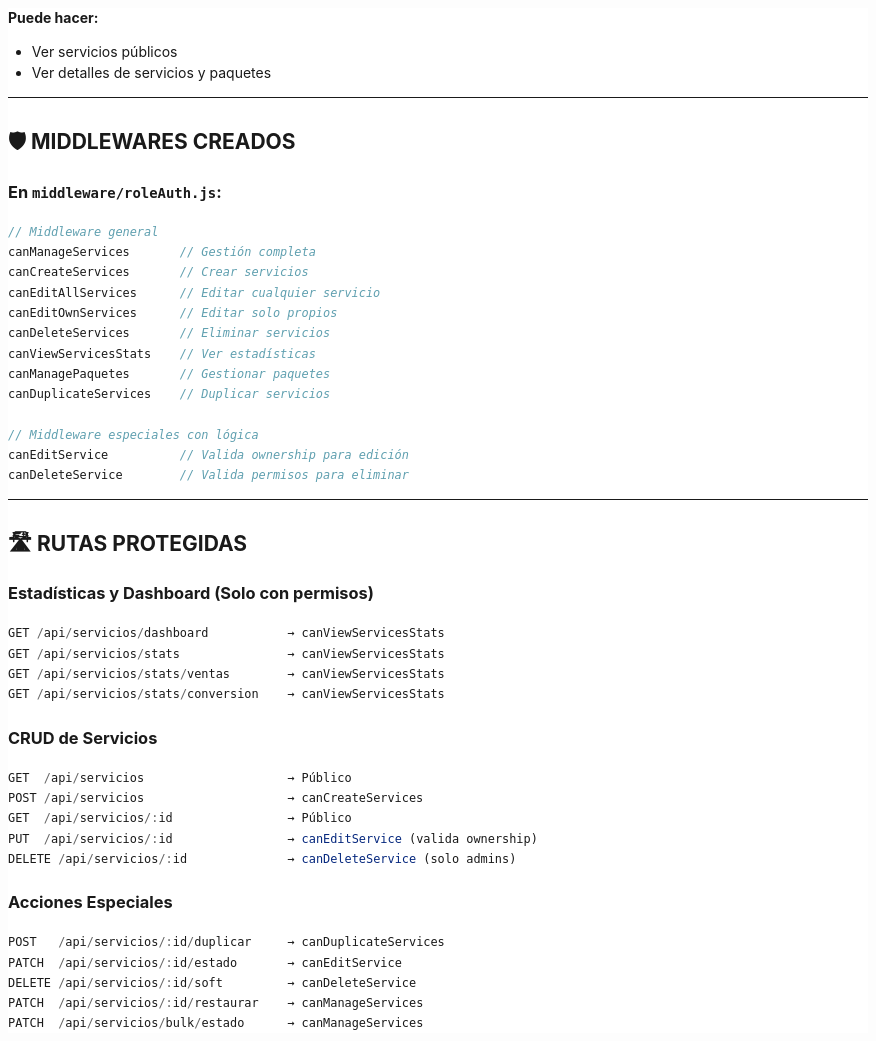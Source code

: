 **Puede hacer:**
- Ver servicios públicos
- Ver detalles de servicios y paquetes

---

## 🛡️ MIDDLEWARES CREADOS

### En `middleware/roleAuth.js`:

```javascript
// Middleware general
canManageServices       // Gestión completa
canCreateServices       // Crear servicios
canEditAllServices      // Editar cualquier servicio
canEditOwnServices      // Editar solo propios
canDeleteServices       // Eliminar servicios
canViewServicesStats    // Ver estadísticas
canManagePaquetes       // Gestionar paquetes
canDuplicateServices    // Duplicar servicios

// Middleware especiales con lógica
canEditService          // Valida ownership para edición
canDeleteService        // Valida permisos para eliminar
```

---

## 🛣️ RUTAS PROTEGIDAS

### Estadísticas y Dashboard (Solo con permisos)
```javascript
GET /api/servicios/dashboard           → canViewServicesStats
GET /api/servicios/stats               → canViewServicesStats
GET /api/servicios/stats/ventas        → canViewServicesStats
GET /api/servicios/stats/conversion    → canViewServicesStats
```

### CRUD de Servicios
```javascript
GET  /api/servicios                    → Público
POST /api/servicios                    → canCreateServices
GET  /api/servicios/:id                → Público
PUT  /api/servicios/:id                → canEditService (valida ownership)
DELETE /api/servicios/:id              → canDeleteService (solo admins)
```

### Acciones Especiales
```javascript
POST   /api/servicios/:id/duplicar     → canDuplicateServices
PATCH  /api/servicios/:id/estado       → canEditService
DELETE /api/servicios/:id/soft         → canDeleteService
PATCH  /api/servicios/:id/restaurar    → canManageServices
PATCH  /api/servicios/bulk/estado      → canManageServices
```
